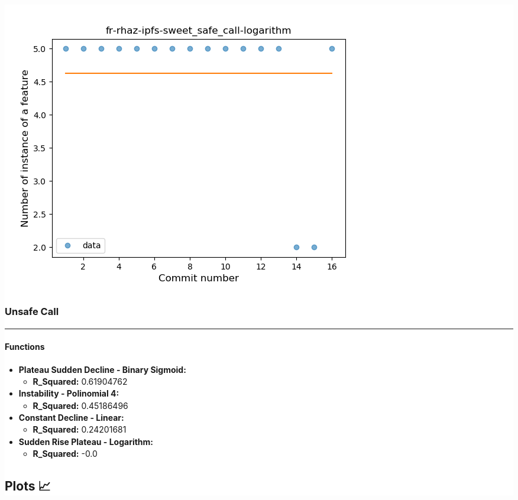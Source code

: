 ![fr-rhaz-ipfs-sweet T6](../plots/fr-rhaz-ipfs-sweet_safe_call_T6.png)
### <a name="unsafe_call">Unsafe Call</a>
----
#### Functions
* **Plateau Sudden Decline - Binary Sigmoid:** ![equation](http://latex.codecogs.com/svg.latex?%5Cfrac%7B-0.666667%7D%7B1%20&plus;%20%5Cepsilon%5E%28-32.910942%28x%20-13.301035%29%29%7D%20&plus;%202.0)
    * **R_Squared:** 0.61904762
* **Instability - Polinomial 4:** ![equation](http://latex.codecogs.com/svg.latex?0.000387x%5E4%20&plus;%20-0.012986x%5E3%20&plus;0.137255x%5E2%20&plus;%20-0.511137x%20&plus;%202.5)
    * **R_Squared:** 0.45186496
* **Constant Decline - Linear:** ![equation](http://latex.codecogs.com/svg.latex?-0.035294x%20&plus;%202.175)
    * **R_Squared:** 0.24201681
* **Sudden Rise Plateau - Logarithm:** ![equation](http://latex.codecogs.com/svg.latex?0.0%5Clog_%7B1061.052986%7D%28x%29%20&plus;%201.875)
    * **R_Squared:** -0.0

**Plots** :chart_with_upwards_trend:
-----
